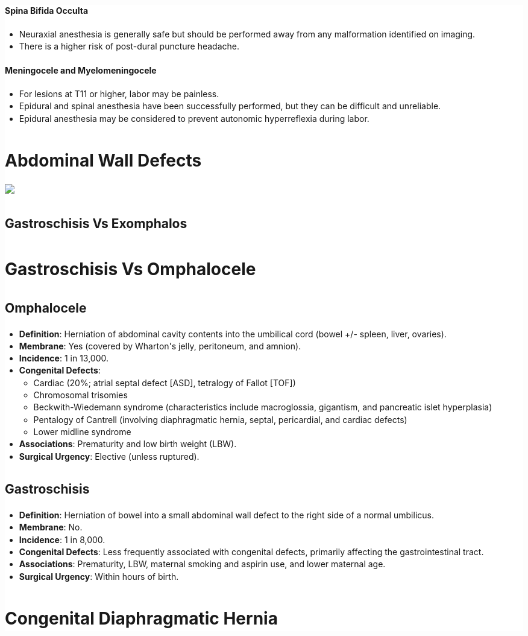 #### Spina Bifida Occulta
- Neuraxial anesthesia is generally safe but should be performed away from any malformation identified on imaging.
- There is a higher risk of post-dural puncture headache.

#### Meningocele and Myelomeningocele
- For lesions at T11 or higher, labor may be painless.
- Epidural and spinal anesthesia have been successfully performed, but they can be difficult and unreliable.
- Epidural anesthesia may be considered to prevent autonomic hyperreflexia during labor.
# Abdominal Wall Defects

![](Pasted%20image%2020240311093209.png)

## Gastroschisis Vs Exomphalos
# Gastroschisis Vs Omphalocele

## Omphalocele

- **Definition**: Herniation of abdominal cavity contents into the umbilical cord (bowel +/- spleen, liver, ovaries).
- **Membrane**: Yes (covered by Wharton's jelly, peritoneum, and amnion).
- **Incidence**: 1 in 13,000.
- **Congenital Defects**:
	- Cardiac (20%; atrial septal defect [ASD], tetralogy of Fallot [TOF])
	- Chromosomal trisomies
	- Beckwith-Wiedemann syndrome (characteristics include macroglossia, gigantism, and pancreatic islet hyperplasia)
	- Pentalogy of Cantrell (involving diaphragmatic hernia, septal, pericardial, and cardiac defects)
	- Lower midline syndrome
- **Associations**: Prematurity and low birth weight (LBW).
- **Surgical Urgency**: Elective (unless ruptured).

## Gastroschisis

- **Definition**: Herniation of bowel into a small abdominal wall defect to the right side of a normal umbilicus.
- **Membrane**: No.
- **Incidence**: 1 in 8,000.
- **Congenital Defects**: Less frequently associated with congenital defects, primarily affecting the gastrointestinal tract.
- **Associations**: Prematurity, LBW, maternal smoking and aspirin use, and lower maternal age.
- **Surgical Urgency**: Within hours of birth.
# Congenital Diaphragmatic Hernia
